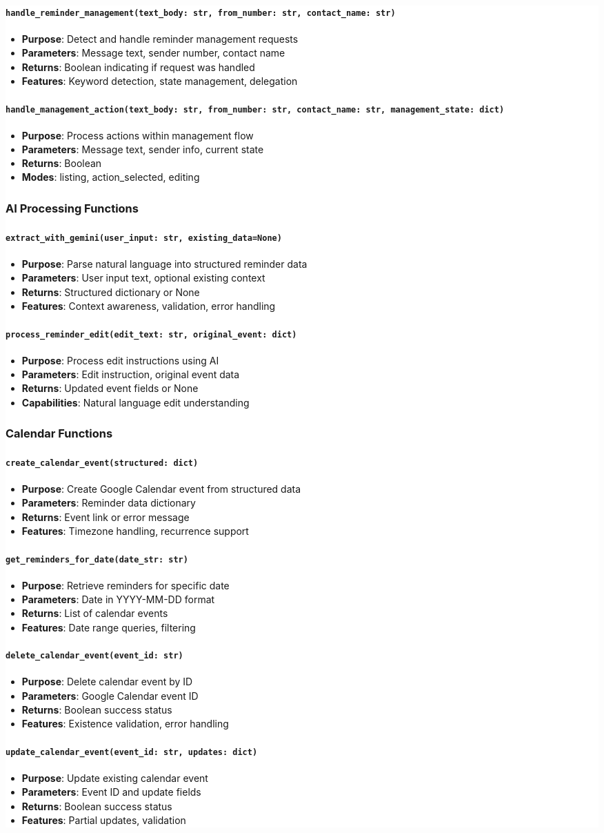 #### `handle_reminder_management(text_body: str, from_number: str, contact_name: str)`
- **Purpose**: Detect and handle reminder management requests
- **Parameters**: Message text, sender number, contact name
- **Returns**: Boolean indicating if request was handled
- **Features**: Keyword detection, state management, delegation

#### `handle_management_action(text_body: str, from_number: str, contact_name: str, management_state: dict)`
- **Purpose**: Process actions within management flow
- **Parameters**: Message text, sender info, current state
- **Returns**: Boolean
- **Modes**: listing, action_selected, editing

### AI Processing Functions

#### `extract_with_gemini(user_input: str, existing_data=None)`
- **Purpose**: Parse natural language into structured reminder data
- **Parameters**: User input text, optional existing context
- **Returns**: Structured dictionary or None
- **Features**: Context awareness, validation, error handling

#### `process_reminder_edit(edit_text: str, original_event: dict)`
- **Purpose**: Process edit instructions using AI
- **Parameters**: Edit instruction, original event data
- **Returns**: Updated event fields or None
- **Capabilities**: Natural language edit understanding

### Calendar Functions

#### `create_calendar_event(structured: dict)`
- **Purpose**: Create Google Calendar event from structured data
- **Parameters**: Reminder data dictionary
- **Returns**: Event link or error message
- **Features**: Timezone handling, recurrence support

#### `get_reminders_for_date(date_str: str)`
- **Purpose**: Retrieve reminders for specific date
- **Parameters**: Date in YYYY-MM-DD format
- **Returns**: List of calendar events
- **Features**: Date range queries, filtering

#### `delete_calendar_event(event_id: str)`
- **Purpose**: Delete calendar event by ID
- **Parameters**: Google Calendar event ID
- **Returns**: Boolean success status
- **Features**: Existence validation, error handling

#### `update_calendar_event(event_id: str, updates: dict)`
- **Purpose**: Update existing calendar event
- **Parameters**: Event ID and update fields
- **Returns**: Boolean success status
- **Features**: Partial updates, validation
